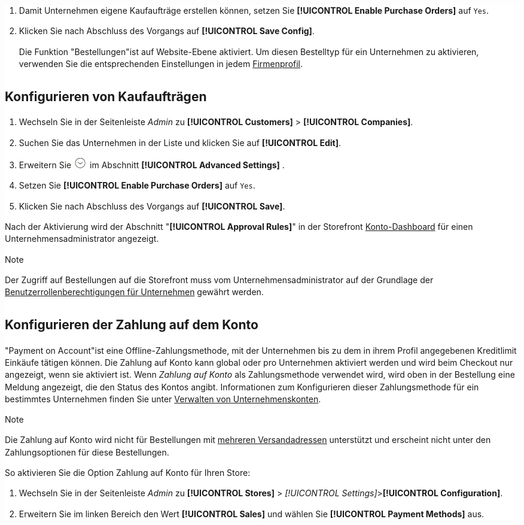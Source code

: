 1. Damit Unternehmen eigene Kaufaufträge erstellen können, setzen Sie **[!UICONTROL Enable Purchase Orders]** auf `Yes`.

1. Klicken Sie nach Abschluss des Vorgangs auf **[!UICONTROL Save Config]**.

   Die Funktion &quot;Bestellungen&quot;ist auf Website-Ebene aktiviert. Um diesen Bestelltyp für ein Unternehmen zu aktivieren, verwenden Sie die entsprechenden Einstellungen in jedem [Firmenprofil](account-company-manage.md).

## Konfigurieren von Kaufaufträgen

1. Wechseln Sie in der Seitenleiste _Admin_ zu **[!UICONTROL Customers]** > **[!UICONTROL Companies]**.

1. Suchen Sie das Unternehmen in der Liste und klicken Sie auf **[!UICONTROL Edit]**.

1. Erweitern Sie ![Erweiterungsauswahl](../assets/icon-display-expand.png) im Abschnitt **[!UICONTROL Advanced Settings]** .

1. Setzen Sie **[!UICONTROL Enable Purchase Orders]** auf `Yes`.

1. Klicken Sie nach Abschluss des Vorgangs auf **[!UICONTROL Save]**.

Nach der Aktivierung wird der Abschnitt &quot;**[!UICONTROL Approval Rules]**&quot; in der Storefront [Konto-Dashboard](../customers/account-dashboard.md) für einen Unternehmensadministrator angezeigt.

>[!NOTE]
>
>Der Zugriff auf Bestellungen auf die Storefront muss vom Unternehmensadministrator auf der Grundlage der [Benutzerrollenberechtigungen für Unternehmen](account-company-roles-permissions.md) gewährt werden.

## Konfigurieren der Zahlung auf dem Konto

&quot;Payment on Account&quot;ist eine Offline-Zahlungsmethode, mit der Unternehmen bis zu dem in ihrem Profil angegebenen Kreditlimit Einkäufe tätigen können. Die Zahlung auf Konto kann global oder pro Unternehmen aktiviert werden und wird beim Checkout nur angezeigt, wenn sie aktiviert ist. Wenn _Zahlung auf Konto_ als Zahlungsmethode verwendet wird, wird oben in der Bestellung eine Meldung angezeigt, die den Status des Kontos angibt. Informationen zum Konfigurieren dieser Zahlungsmethode für ein bestimmtes Unternehmen finden Sie unter [Verwalten von Unternehmenskonten](account-company-manage.md).

>[!NOTE]
>
>Die Zahlung auf Konto wird nicht für Bestellungen mit [mehreren Versandadressen](../stores-purchase/shipping-settings.md#multiple-addresses) unterstützt und erscheint nicht unter den Zahlungsoptionen für diese Bestellungen.

So aktivieren Sie die Option Zahlung auf Konto für Ihren Store:

1. Wechseln Sie in der Seitenleiste _Admin_ zu **[!UICONTROL Stores]** > _[!UICONTROL Settings]_>**[!UICONTROL Configuration]**.

1. Erweitern Sie im linken Bereich den Wert **[!UICONTROL Sales]** und wählen Sie **[!UICONTROL Payment Methods]** aus.
